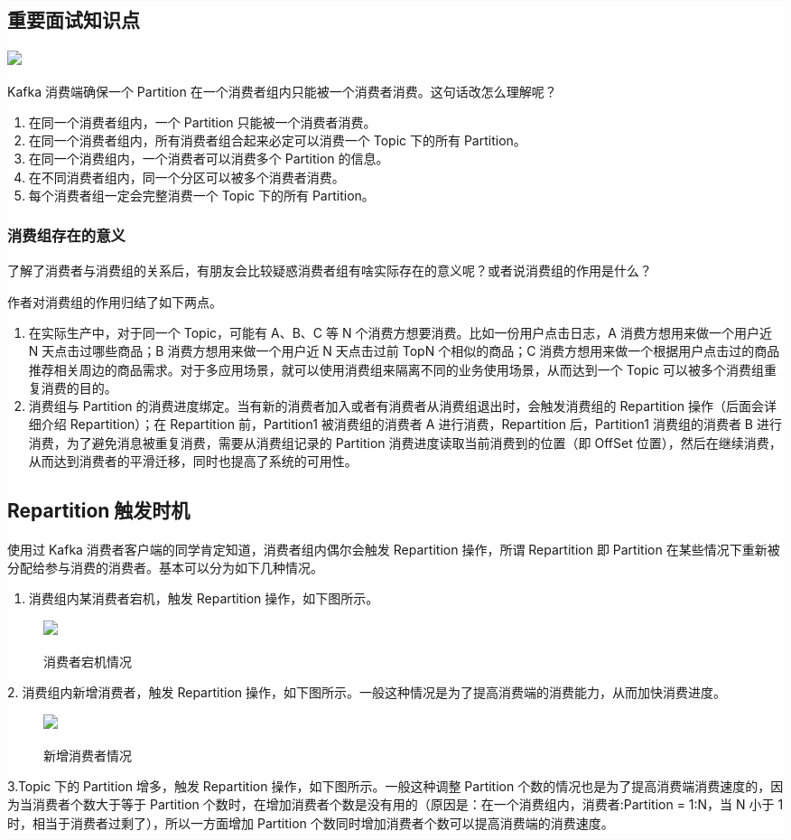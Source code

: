 ## 重要面试知识点


![](https://java-tutorial.oss-cn-shanghai.aliyuncs.com/v2-75cd70ad3052ba44bf706a3ab39e59d5_720w.webp)


Kafka 消费端确保一个 Partition 在一个消费者组内只能被一个消费者消费。这句话改怎么理解呢？

1.  在同一个消费者组内，一个 Partition 只能被一个消费者消费。
2.  在同一个消费者组内，所有消费者组合起来必定可以消费一个 Topic 下的所有 Partition。
3.  在同一个消费组内，一个消费者可以消费多个 Partition 的信息。
4.  在不同消费者组内，同一个分区可以被多个消费者消费。
5.  每个消费者组一定会完整消费一个 Topic 下的所有 Partition。

### **消费组存在的意义**

了解了消费者与消费组的关系后，有朋友会比较疑惑消费者组有啥实际存在的意义呢？或者说消费组的作用是什么？

作者对消费组的作用归结了如下两点。

1.  在实际生产中，对于同一个 Topic，可能有 A、B、C 等 N 个消费方想要消费。比如一份用户点击日志，A 消费方想用来做一个用户近 N 天点击过哪些商品；B 消费方想用来做一个用户近 N 天点击过前 TopN 个相似的商品；C 消费方想用来做一个根据用户点击过的商品推荐相关周边的商品需求。对于多应用场景，就可以使用消费组来隔离不同的业务使用场景，从而达到一个 Topic 可以被多个消费组重复消费的目的。
2.  消费组与 Partition 的消费进度绑定。当有新的消费者加入或者有消费者从消费组退出时，会触发消费组的 Repartition 操作（后面会详细介绍 Repartition）；在 Repartition 前，Partition1 被消费组的消费者 A 进行消费，Repartition 后，Partition1 消费组的消费者 B 进行消费，为了避免消息被重复消费，需要从消费组记录的 Partition 消费进度读取当前消费到的位置（即 OffSet 位置），然后在继续消费，从而达到消费者的平滑迁移，同时也提高了系统的可用性。

## **Repartition 触发时机**

使用过 Kafka 消费者客户端的同学肯定知道，消费者组内偶尔会触发 Repartition 操作，所谓 Repartition 即 Partition 在某些情况下重新被分配给参与消费的消费者。基本可以分为如下几种情况。

1.  消费组内某消费者宕机，触发 Repartition 操作，如下图所示。

<figure data-size="normal">



![](https://java-tutorial.oss-cn-shanghai.aliyuncs.com/v2-a9ef6a29cb9ba3456a05ad75cb91cb03_720w.webp)

<figcaption>消费者宕机情况</figcaption>

</figure>

2\. 消费组内新增消费者，触发 Repartition 操作，如下图所示。一般这种情况是为了提高消费端的消费能力，从而加快消费进度。

<figure data-size="normal">



![](https://java-tutorial.oss-cn-shanghai.aliyuncs.com/v2-8803223d712fdde035b8e7b9170dd3fb_720w.webp)

<figcaption>新增消费者情况</figcaption>

</figure>

3.Topic 下的 Partition 增多，触发 Repartition 操作，如下图所示。一般这种调整 Partition 个数的情况也是为了提高消费端消费速度的，因为当消费者个数大于等于 Partition 个数时，在增加消费者个数是没有用的（原因是：在一个消费组内，消费者:Partition = 1:N，当 N 小于 1 时，相当于消费者过剩了），所以一方面增加 Partition 个数同时增加消费者个数可以提高消费端的消费速度。
